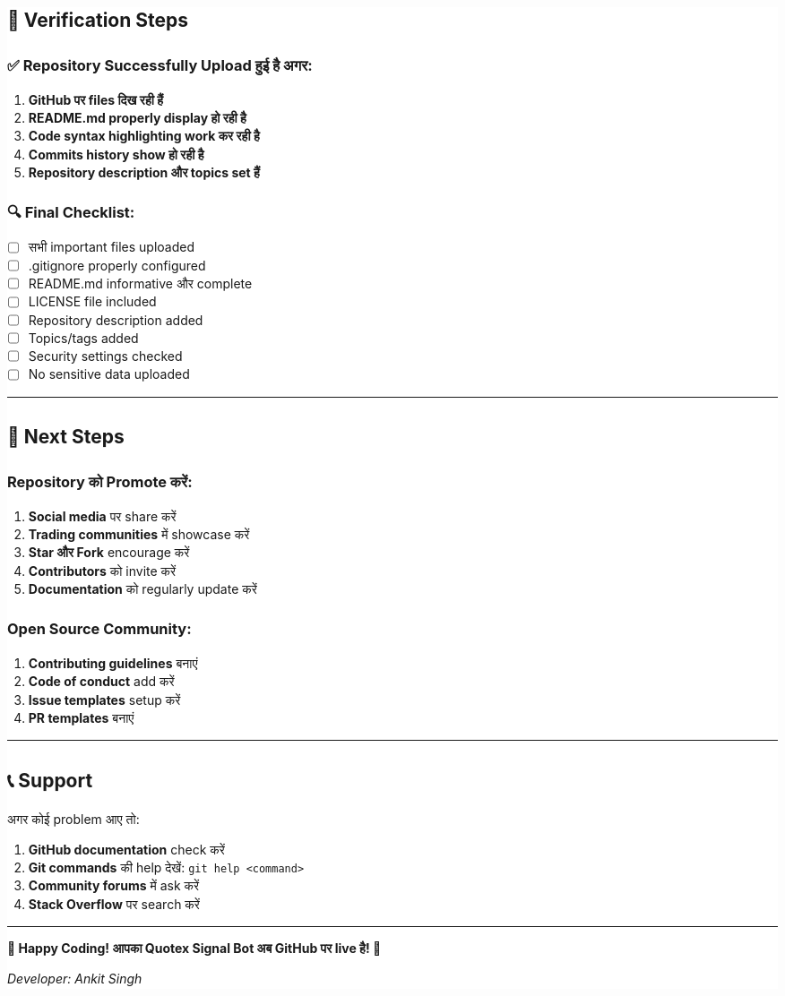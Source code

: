 
## 🎉 Verification Steps

### ✅ Repository Successfully Upload हुई है अगर:
1. **GitHub पर files दिख रही हैं**
2. **README.md properly display हो रही है**
3. **Code syntax highlighting work कर रही है**
4. **Commits history show हो रही है**
5. **Repository description और topics set हैं**

### 🔍 Final Checklist:
- [ ] सभी important files uploaded
- [ ] .gitignore properly configured
- [ ] README.md informative और complete
- [ ] LICENSE file included
- [ ] Repository description added
- [ ] Topics/tags added
- [ ] Security settings checked
- [ ] No sensitive data uploaded

---

## 🚀 Next Steps

### Repository को Promote करें:
1. **Social media** पर share करें
2. **Trading communities** में showcase करें
3. **Star और Fork** encourage करें
4. **Contributors** को invite करें
5. **Documentation** को regularly update करें

### Open Source Community:
1. **Contributing guidelines** बनाएं
2. **Code of conduct** add करें
3. **Issue templates** setup करें
4. **PR templates** बनाएं

---

## 📞 Support

अगर कोई problem आए तो:
1. **GitHub documentation** check करें
2. **Git commands** की help देखें: `git help <command>`
3. **Community forums** में ask करें
4. **Stack Overflow** पर search करें

---

**🎯 Happy Coding! आपका Quotex Signal Bot अब GitHub पर live है! 🚀**

*Developer: Ankit Singh*

